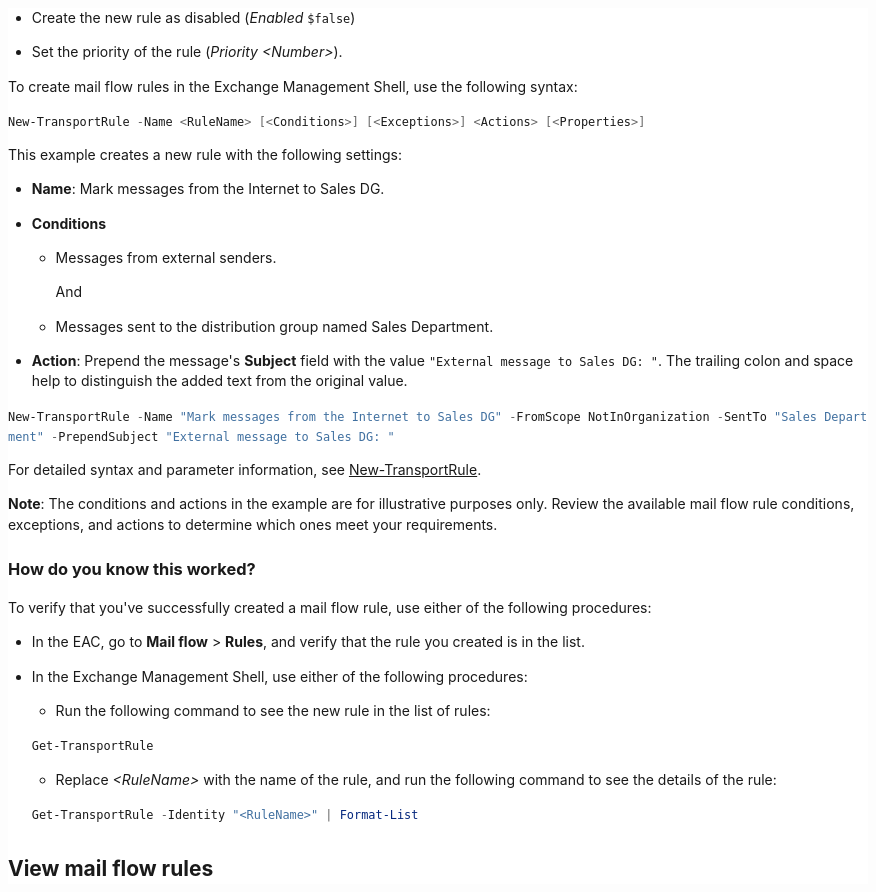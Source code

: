 - Create the new rule as disabled (_Enabled_ `$false`)

- Set the priority of the rule (_Priority_ _\<Number\>_).

To create mail flow rules in the Exchange Management Shell, use the following syntax:

```PowerShell
New-TransportRule -Name <RuleName> [<Conditions>] [<Exceptions>] <Actions> [<Properties>]
```

This example creates a new rule with the following settings:

- **Name**: Mark messages from the Internet to Sales DG.

- **Conditions**

  - Messages from external senders.

    And

  - Messages sent to the distribution group named Sales Department.

- **Action**: Prepend the message's **Subject** field with the value `"External message to Sales DG: "`. The trailing colon and space help to distinguish the added text from the original value.

```PowerShell
New-TransportRule -Name "Mark messages from the Internet to Sales DG" -FromScope NotInOrganization -SentTo "Sales Department" -PrependSubject "External message to Sales DG: "
```

For detailed syntax and parameter information, see [New-TransportRule](/powershell/module/exchange/new-transportrule).

 **Note**: The conditions and actions in the example are for illustrative purposes only. Review the available mail flow rule conditions, exceptions, and actions to determine which ones meet your requirements.

### How do you know this worked?

To verify that you've successfully created a mail flow rule, use either of the following procedures:

- In the EAC, go to **Mail flow** \> **Rules**, and verify that the rule you created is in the list.

- In the Exchange Management Shell, use either of the following procedures:

  - Run the following command to see the new rule in the list of rules:

  ```PowerShell
  Get-TransportRule
  ```

  - Replace _\<RuleName\>_ with the name of the rule, and run the following command to see the details of the rule:

  ```PowerShell
  Get-TransportRule -Identity "<RuleName>" | Format-List
  ```

## View mail flow rules
